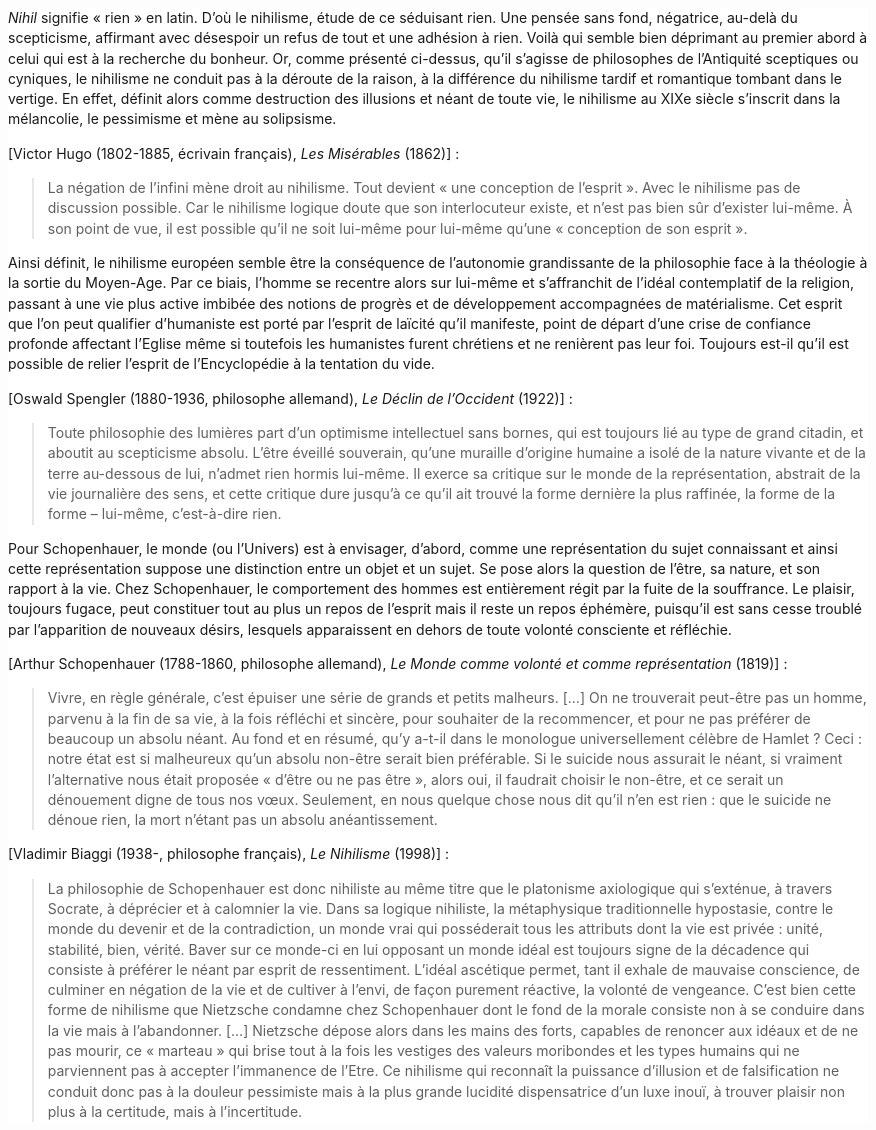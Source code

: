 *Nihil* signifie « rien » en latin. D’où le nihilisme, étude de ce séduisant rien. Une pensée sans fond, négatrice, au-delà du scepticisme, affirmant avec désespoir un refus de tout et une adhésion à rien. Voilà qui semble bien déprimant au premier abord à celui qui est à la recherche du bonheur. Or, comme présenté ci-dessus, qu’il s’agisse de philosophes de l’Antiquité sceptiques ou cyniques, le nihilisme ne conduit pas à la déroute de la raison, à la différence du nihilisme tardif et romantique tombant dans le vertige. En effet, définit alors comme destruction des illusions et néant de toute vie, le nihilisme au XIXe siècle s’inscrit dans la mélancolie, le pessimisme et mène au solipsisme.

[Victor Hugo (1802-1885, écrivain français), *Les Misérables* (1862)] :
>La négation de l’infini mène droit au nihilisme. Tout devient « une conception de l’esprit ». Avec le nihilisme pas de discussion possible. Car le nihilisme logique doute que son interlocuteur existe, et n’est pas bien sûr d’exister lui-même. À son point de vue, il est possible qu’il ne soit lui-même pour lui-même qu’une « conception de son esprit ».

Ainsi définit, le nihilisme européen semble être la conséquence de l’autonomie grandissante de la philosophie face à la théologie à la sortie du Moyen-Age. Par ce biais, l’homme se recentre alors sur lui-même et s’affranchit de l’idéal contemplatif de la religion, passant à une vie plus active imbibée des notions de progrès et de développement accompagnées de matérialisme. Cet esprit que l’on peut qualifier d’humaniste est porté par l’esprit de laïcité qu’il manifeste, point de départ d’une crise de confiance profonde affectant l’Eglise même si toutefois les humanistes furent chrétiens et ne renièrent pas leur foi. Toujours est-il qu’il est possible de relier l’esprit de l’Encyclopédie à la tentation du vide.

[Oswald Spengler (1880-1936, philosophe allemand), *Le Déclin de l’Occident* (1922)] :
>Toute philosophie des lumières part d’un optimisme intellectuel sans bornes, qui est toujours lié au type de grand citadin, et aboutit au scepticisme absolu. L’être éveillé souverain, qu’une muraille d’origine humaine a isolé de la nature vivante et de la terre au-dessous de lui, n’admet rien hormis lui-même. Il exerce sa critique sur le monde de la représentation, abstrait de la vie journalière des sens, et cette critique dure jusqu’à ce qu’il ait trouvé la forme dernière la plus raffinée, la forme de la forme – lui-même, c’est-à-dire rien.

Pour Schopenhauer, le monde (ou l’Univers) est à envisager, d’abord, comme une représentation du sujet connaissant et ainsi cette représentation suppose une distinction entre un objet et un sujet. Se pose alors la question de l’être, sa nature, et son rapport à la vie. Chez Schopenhauer, le comportement des hommes est entièrement régit par la fuite de la souffrance. Le plaisir, toujours fugace, peut constituer tout au plus un repos de l’esprit mais il reste un repos éphémère, puisqu’il est sans cesse troublé par l’apparition de nouveaux désirs, lesquels apparaissent en dehors de toute volonté consciente et réfléchie.

[Arthur Schopenhauer (1788-1860, philosophe allemand), *Le Monde comme volonté et comme représentation*  (1819)] :
>Vivre, en règle générale, c’est épuiser une série de grands et petits malheurs. […] On ne trouverait peut-être pas un homme, parvenu à la fin de sa vie, à la fois réfléchi et sincère, pour souhaiter de la recommencer, et pour ne pas préférer de beaucoup un absolu néant. Au fond et en résumé, qu’y a-t-il dans le monologue universellement célèbre de Hamlet ? Ceci : notre état est si malheureux qu’un absolu non-être serait bien préférable. Si le suicide nous assurait le néant, si vraiment l’alternative nous était proposée « d’être ou ne pas être », alors oui, il faudrait choisir le non-être, et ce serait un dénouement digne de tous nos vœux. Seulement, en nous quelque chose nous dit qu’il n’en est rien : que le suicide ne dénoue rien, la mort n’étant pas un absolu anéantissement.

[Vladimir Biaggi (1938-, philosophe français), *Le Nihilisme* (1998)] :
>La philosophie de Schopenhauer est donc nihiliste au même titre que le platonisme axiologique qui s’exténue, à travers Socrate, à déprécier et à calomnier la vie. Dans sa logique nihiliste, la métaphysique traditionnelle hypostasie, contre le monde du devenir et de la contradiction, un monde vrai qui posséderait tous les attributs dont la vie est privée : unité, stabilité, bien, vérité. Baver sur ce monde-ci en lui opposant un monde idéal est toujours signe de la décadence qui consiste à préférer le néant par esprit de ressentiment. L’idéal ascétique permet, tant il exhale de mauvaise conscience, de culminer en négation de la vie et de cultiver à l’envi, de façon purement réactive, la volonté de vengeance. C’est bien cette forme de nihilisme que Nietzsche condamne chez Schopenhauer dont le fond de la morale consiste non à se conduire dans la vie mais à l’abandonner. […] Nietzsche dépose alors dans les mains des forts, capables de renoncer aux idéaux et de ne pas mourir, ce « marteau » qui brise tout à la fois les vestiges des valeurs moribondes et les types humains qui ne parviennent pas à accepter l’immanence de l’Etre. Ce nihilisme qui reconnaît la puissance d’illusion et de falsification ne conduit donc pas à la douleur pessimiste mais à la plus grande lucidité dispensatrice d’un luxe inouï, à trouver plaisir non plus à la certitude, mais à l’incertitude.
